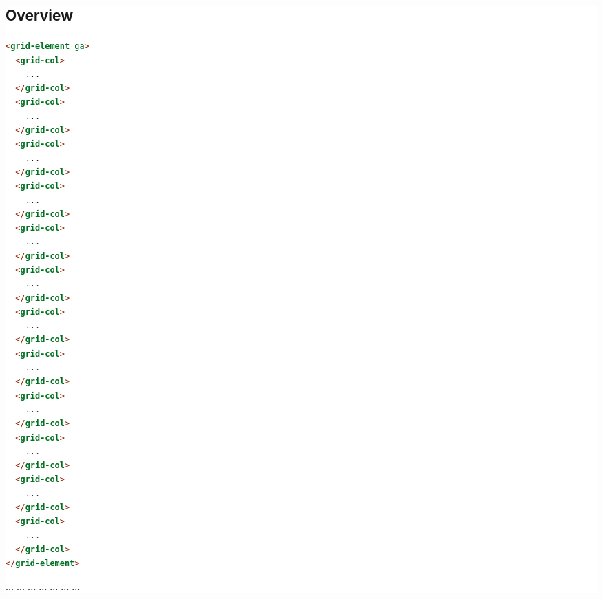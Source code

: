 ## Overview

```html
<grid-element ga>
  <grid-col>
    ...
  </grid-col>
  <grid-col>
    ...
  </grid-col>
  <grid-col>
    ...
  </grid-col>
  <grid-col>
    ...
  </grid-col>
  <grid-col>
    ...
  </grid-col>
  <grid-col>
    ...
  </grid-col>
  <grid-col>
    ...
  </grid-col>
  <grid-col>
    ...
  </grid-col>
  <grid-col>
    ...
  </grid-col>
  <grid-col>
    ...
  </grid-col>
  <grid-col>
    ...
  </grid-col>
  <grid-col>
    ...
  </grid-col>
</grid-element>
```

<grid-element ga>
  <grid-col>
    ...
  </grid-col>
  <grid-col>
    ...
  </grid-col>
  <grid-col>
    ...
  </grid-col>
  <grid-col>
    ...
  </grid-col>
  <grid-col>
    ...
  </grid-col>
  <grid-col>
    ...
  </grid-col>
  <grid-col>
    ...